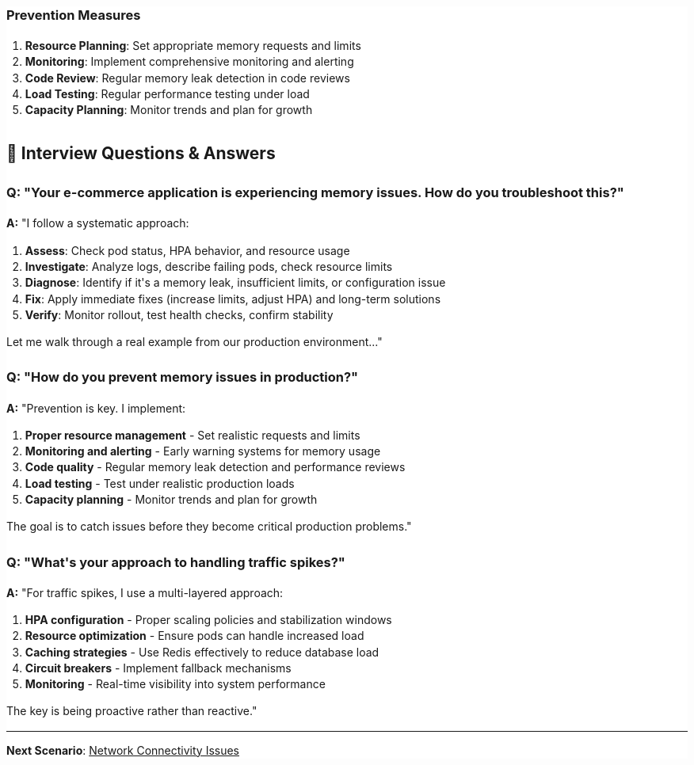 
### **Prevention Measures**
1. **Resource Planning**: Set appropriate memory requests and limits
2. **Monitoring**: Implement comprehensive monitoring and alerting
3. **Code Review**: Regular memory leak detection in code reviews
4. **Load Testing**: Regular performance testing under load
5. **Capacity Planning**: Monitor trends and plan for growth

## 🎯 **Interview Questions & Answers**

### **Q: "Your e-commerce application is experiencing memory issues. How do you troubleshoot this?"**
**A:** "I follow a systematic approach:
1. **Assess**: Check pod status, HPA behavior, and resource usage
2. **Investigate**: Analyze logs, describe failing pods, check resource limits
3. **Diagnose**: Identify if it's a memory leak, insufficient limits, or configuration issue
4. **Fix**: Apply immediate fixes (increase limits, adjust HPA) and long-term solutions
5. **Verify**: Monitor rollout, test health checks, confirm stability

Let me walk through a real example from our production environment..."

### **Q: "How do you prevent memory issues in production?"**
**A:** "Prevention is key. I implement:
1. **Proper resource management** - Set realistic requests and limits
2. **Monitoring and alerting** - Early warning systems for memory usage
3. **Code quality** - Regular memory leak detection and performance reviews
4. **Load testing** - Test under realistic production loads
5. **Capacity planning** - Monitor trends and plan for growth

The goal is to catch issues before they become critical production problems."

### **Q: "What's your approach to handling traffic spikes?"**
**A:** "For traffic spikes, I use a multi-layered approach:
1. **HPA configuration** - Proper scaling policies and stabilization windows
2. **Resource optimization** - Ensure pods can handle increased load
3. **Caching strategies** - Use Redis effectively to reduce database load
4. **Circuit breakers** - Implement fallback mechanisms
5. **Monitoring** - Real-time visibility into system performance

The key is being proactive rather than reactive."

---

**Next Scenario**: [Network Connectivity Issues](./network-connectivity.md)
